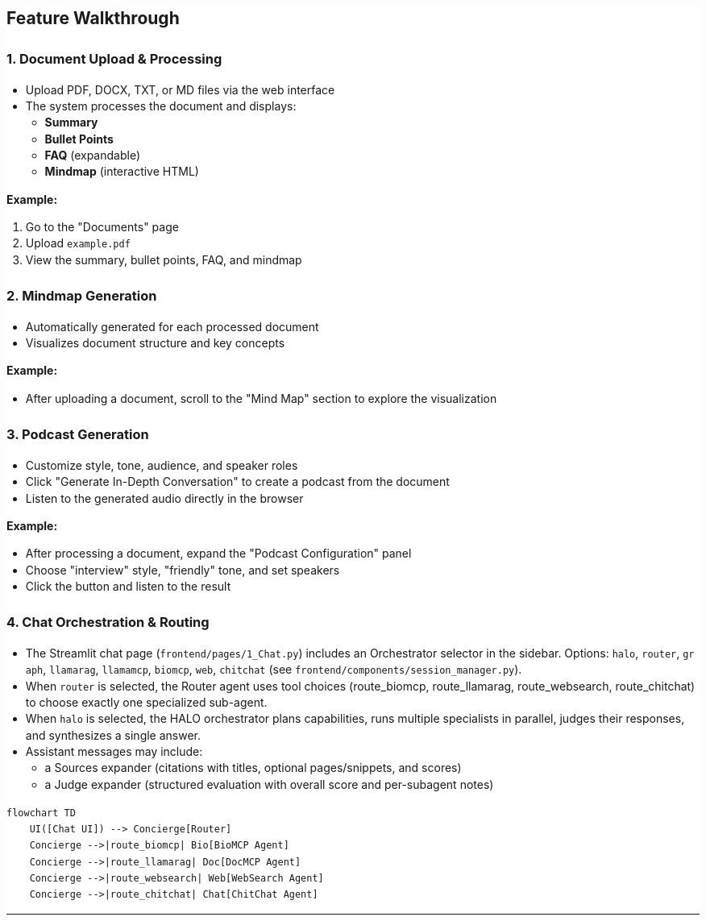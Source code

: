 
## Feature Walkthrough

### 1. Document Upload & Processing
- Upload PDF, DOCX, TXT, or MD files via the web interface
- The system processes the document and displays:
  - **Summary**
  - **Bullet Points**
  - **FAQ** (expandable)
  - **Mindmap** (interactive HTML)

**Example:**
1. Go to the "Documents" page
2. Upload `example.pdf`
3. View the summary, bullet points, FAQ, and mindmap

### 2. Mindmap Generation
- Automatically generated for each processed document
- Visualizes document structure and key concepts

**Example:**
- After uploading a document, scroll to the "Mind Map" section to explore the visualization

### 3. Podcast Generation
- Customize style, tone, audience, and speaker roles
- Click "Generate In-Depth Conversation" to create a podcast from the document
- Listen to the generated audio directly in the browser

**Example:**
- After processing a document, expand the "Podcast Configuration" panel
- Choose "interview" style, "friendly" tone, and set speakers
- Click the button and listen to the result

### 4. Chat Orchestration & Routing
- The Streamlit chat page (`frontend/pages/1_Chat.py`) includes an Orchestrator selector in the sidebar. Options: `halo`, `router`, `graph`, `llamarag`, `llamamcp`, `biomcp`, `web`, `chitchat` (see `frontend/components/session_manager.py`).
- When `router` is selected, the Router agent uses tool choices (route_biomcp, route_llamarag, route_websearch, route_chitchat) to choose exactly one specialized sub-agent.
- When `halo` is selected, the HALO orchestrator plans capabilities, runs multiple specialists in parallel, judges their responses, and synthesizes a single answer.
- Assistant messages may include:
  - a Sources expander (citations with titles, optional pages/snippets, and scores)
  - a Judge expander (structured evaluation with overall score and per-subagent notes)

```mermaid
flowchart TD
    UI([Chat UI]) --> Concierge[Router]
    Concierge -->|route_biomcp| Bio[BioMCP Agent]
    Concierge -->|route_llamarag| Doc[DocMCP Agent]
    Concierge -->|route_websearch| Web[WebSearch Agent]
    Concierge -->|route_chitchat| Chat[ChitChat Agent]
```

---